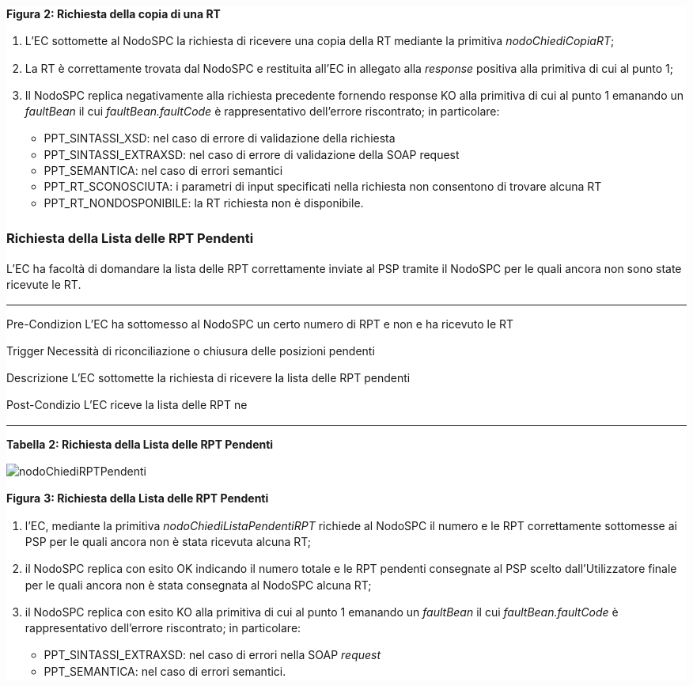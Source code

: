 **Figura** **2: Richiesta della copia di una RT**

1.  L’EC sottomette al NodoSPC la richiesta di ricevere una copia della
    RT mediante la primitiva *nodoChiediCopiaRT*;

2.  La RT è correttamente trovata dal NodoSPC e restituita all’EC in
    allegato alla *response* positiva alla primitiva di cui al punto 1;

3.  Il NodoSPC replica negativamente alla richiesta precedente fornendo
    response KO alla primitiva di cui al punto 1 emanando un *faultBean*
    il cui *faultBean.faultCode* è rappresentativo dell’errore
    riscontrato; in particolare:
    -   PPT\_SINTASSI\_XSD: nel caso di errore di validazione della
        richiesta
    -   PPT\_SINTASSI\_EXTRAXSD: nel caso di errore di validazione della
        SOAP request
    -   PPT\_SEMANTICA: nel caso di errori semantici
    -   PPT\_RT\_SCONOSCIUTA: i parametri di input specificati nella
        richiesta non consentono di trovare alcuna RT
    -   PPT\_RT\_NONDOSPONIBILE: la RT richiesta non è disponibile.

### Richiesta della Lista delle RPT Pendenti

L’EC ha facoltà di domandare la lista delle RPT correttamente inviate al
PSP tramite il NodoSPC per le quali ancora non sono state ricevute le
RT.

  ------------- ----------------------------------------------------------
  Pre-Condizion L’EC ha sottomesso al NodoSPC un certo numero di RPT e non
  e             ha ricevuto le RT

  Trigger       Necessità di riconciliazione o chiusura delle posizioni
                pendenti

  Descrizione   L’EC sottomette la richiesta di ricevere la lista delle
                RPT pendenti

  Post-Condizio L’EC riceve la lista delle RPT
  ne            
  ------------- ----------------------------------------------------------

**Tabella** **2: Richiesta della Lista delle RPT Pendenti**

![nodoChiediRPTPendenti](media_FunzioniStrategieRecupero/media/image3.png)

**Figura** **3: Richiesta della Lista delle RPT Pendenti**

1.  l’EC, mediante la primitiva *nodoChiediListaPendentiRPT* richiede al
    NodoSPC il numero e le RPT correttamente sottomesse ai PSP per le
    quali ancora non è stata ricevuta alcuna RT;

2.  il NodoSPC replica con esito OK indicando il numero totale e le RPT
    pendenti consegnate al PSP scelto dall’Utilizzatore finale per le
    quali ancora non è stata consegnata al NodoSPC alcuna RT;

3.  il NodoSPC replica con esito KO alla primitiva di cui al punto 1
    emanando un *faultBean* il cui *faultBean.faultCode* è
    rappresentativo dell’errore riscontrato; in particolare:
    -   PPT\_SINTASSI\_EXTRAXSD: nel caso di errori nella SOAP *request*
    -   PPT\_SEMANTICA: nel caso di errori semantici.
